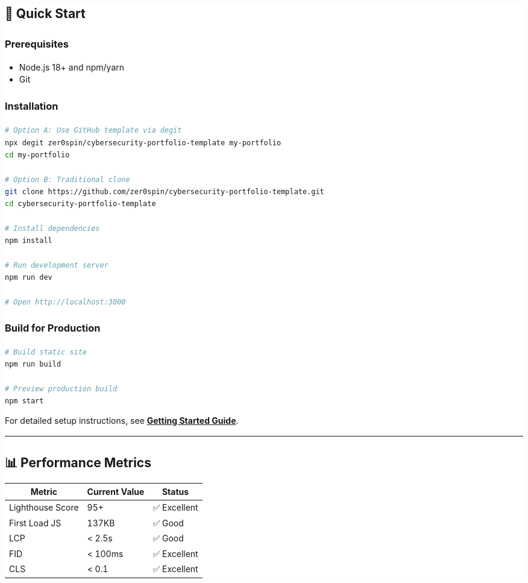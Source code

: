 
## 🚀 Quick Start

### Prerequisites
- Node.js 18+ and npm/yarn
- Git

### Installation

```bash
# Option A: Use GitHub template via degit
npx degit zer0spin/cybersecurity-portfolio-template my-portfolio
cd my-portfolio

# Option B: Traditional clone
git clone https://github.com/zer0spin/cybersecurity-portfolio-template.git
cd cybersecurity-portfolio-template

# Install dependencies
npm install

# Run development server
npm run dev

# Open http://localhost:3000
```

### Build for Production

```bash
# Build static site
npm run build

# Preview production build
npm start
```

For detailed setup instructions, see **[Getting Started Guide](./GETTING_STARTED.md)**.

---

## 📊 Performance Metrics

| Metric | Current Value | Status |
|--------|---------------|--------|
| Lighthouse Score | 95+ | ✅ Excellent |
| First Load JS | 137KB | ✅ Good |
| LCP | < 2.5s | ✅ Good |
| FID | < 100ms | ✅ Excellent |
| CLS | < 0.1 | ✅ Excellent |
